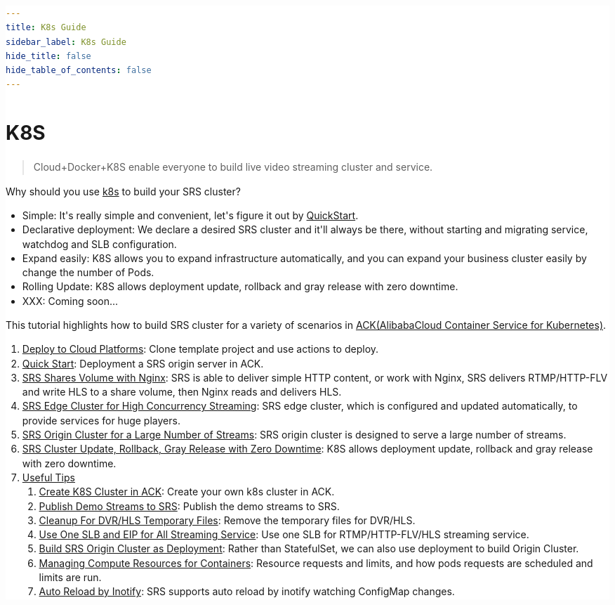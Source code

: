 ```yaml
---
title: K8s Guide
sidebar_label: K8s Guide
hide_title: false
hide_table_of_contents: false
---
```


# K8S

> Cloud+Docker+K8S enable everyone to build live video streaming cluster and service.

Why should you use [k8s](https://docs.kubernetes.io/docs/concepts/overview/what-is-kubernetes) to build your SRS cluster?

* Simple: It's really simple and convenient, let's figure it out by [QuickStart](./k8s#quick-start).
* Declarative deployment: We declare a desired SRS cluster and it'll always be there, without starting and migrating service, watchdog and SLB configuration.
* Expand easily: K8S allows you to expand infrastructure automatically, and you can expand your business cluster easily by change the number of Pods.
* Rolling Update: K8S allows deployment update, rollback and gray release with zero downtime.
* XXX: Coming soon...

This tutorial highlights how to build SRS cluster for a variety of scenarios in [ACK(AlibabaCloud Container Service for Kubernetes)](https://www.alibabacloud.com/product/kubernetes).

1. [Deploy to Cloud Platforms](./k8s#deploy-to-cloud-platforms): Clone template project and use actions to deploy.
2. [Quick Start](./k8s#quick-start): Deployment a SRS origin server in ACK.
3. [SRS Shares Volume with Nginx](./k8s#srs-shares-volume-with-nginx): SRS is able to deliver simple HTTP content, or work with Nginx, SRS delivers RTMP/HTTP-FLV and write HLS to a share volume, then Nginx reads and delivers HLS.
4. [SRS Edge Cluster for High Concurrency Streaming](./k8s#srs-edge-cluster-with-slb): SRS edge cluster, which is configured and updated automatically, to provide services for huge players.
5. [SRS Origin Cluster for a Large Number of Streams](./k8s#srs-origin-cluster-for-a-large-number-of-streams): SRS origin cluster is designed to serve a large number of streams.
6. [SRS Cluster Update, Rollback, Gray Release with Zero Downtime](./k8s#srs-cluster-update-rollback-gray-release-with-zero-downtime): K8S allows deployment update, rollback and gray release with zero downtime.
7. [Useful Tips](./k8s#useful-tips)
    1. [Create K8S Cluster in ACK](./k8s#create-k8s-cluster-in-ack): Create your own k8s cluster in ACK.
    2. [Publish Demo Streams to SRS](./k8s#publish-demo-streams-to-srs): Publish the demo streams to SRS.
    3. [Cleanup For DVR/HLS Temporary Files](./k8s#cleanup-for-dvrhls-temporary-files): Remove the temporary files for DVR/HLS.
    4. [Use One SLB and EIP for All Streaming Service](./k8s#use-one-slb-and-eip-for-all-streaming-service): Use one SLB for RTMP/HTTP-FLV/HLS streaming service.
    5. [Build SRS Origin Cluster as Deployment](./k8s#build-srs-origin-cluster-as-deployment): Rather than StatefulSet, we can also use deployment to build Origin Cluster.
    6. [Managing Compute Resources for Containers](./k8s#managing-compute-resources-for-containers): Resource requests and limits, and how pods requests are scheduled and limits are run.
    7. [Auto Reload by Inotify](./k8s#auto-reload-by-inotify): SRS supports auto reload by inotify watching ConfigMap changes.
